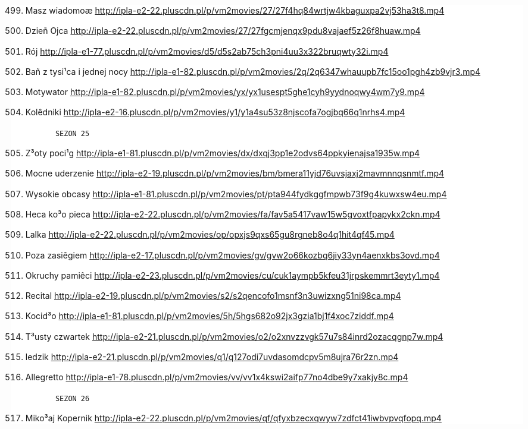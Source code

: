 499. Masz wiadomoæ
	<http://ipla-e2-22.pluscdn.pl/p/vm2movies/27/27f4hq84wrtjw4kbaguxpa2vj53ha3t8.mp4>
 
500. Dzieñ Ojca
	<http://ipla-e2-22.pluscdn.pl/p/vm2movies/27/27fgcmjenqx9pdu8vajaef5z26f8huaw.mp4>
 
501. Rój
	<http://ipla-e1-77.pluscdn.pl/p/vm2movies/d5/d5s2ab75ch3pni4uu3x322bruqwty32i.mp4>
 
502. Bañ z tysi¹ca i jednej nocy
	<http://ipla-e1-82.pluscdn.pl/p/vm2movies/2q/2q6347whauupb7fc15oo1pgh4zb9vjr3.mp4>
 
503. Motywator
	<http://ipla-e1-82.pluscdn.pl/p/vm2movies/yx/yx1usespt5ghe1cyh9yydnoqwy4wm7y9.mp4>
 
504. Kolêdniki
	<http://ipla-e2-16.pluscdn.pl/p/vm2movies/y1/y1a4su53z8njscofa7ogjbq66q1nrhs4.mp4>
 
				SEZON 25
 
505. Z³oty poci¹g
	<http://ipla-e1-81.pluscdn.pl/p/vm2movies/dx/dxqj3pp1e2odvs64ppkyienajsa1935w.mp4>
 
506. Mocne uderzenie
	<http://ipla-e2-19.pluscdn.pl/p/vm2movies/bm/bmera11yjd76uvsjaxj2mavmnnqsnmtf.mp4>
 
507. Wysokie obcasy
	<http://ipla-e1-81.pluscdn.pl/p/vm2movies/pt/pta944fydkggfmpwb73f9g4kuwxsw4eu.mp4>
 
508. Heca ko³o pieca
	<http://ipla-e2-22.pluscdn.pl/p/vm2movies/fa/fav5a5417vaw15w5gvoxtfpapykx2ckn.mp4>
 
509. Lalka
	<http://ipla-e2-22.pluscdn.pl/p/vm2movies/op/opxjs9qxs65gu8rgneb8o4q1hit4qf45.mp4>
 
510. Poza zasiêgiem
	<http://ipla-e2-17.pluscdn.pl/p/vm2movies/gv/gvw2o66kozbq6jiy33yn4aenxkbs3ovd.mp4>
 
511. Okruchy pamiêci
	<http://ipla-e2-23.pluscdn.pl/p/vm2movies/cu/cuk1aympb5kfeu31jrpskemmrt3eyty1.mp4>
 
512. Recital
	<http://ipla-e2-19.pluscdn.pl/p/vm2movies/s2/s2qencofo1msnf3n3uwizxng51ni98ca.mp4>
 
513. Kocid³o
	<http://ipla-e1-81.pluscdn.pl/p/vm2movies/5h/5hgs682o92jx3gzia1bj1f4xoc7ziddf.mp4>
 
514. T³usty czwartek
	<http://ipla-e2-21.pluscdn.pl/p/vm2movies/o2/o2xnvzzvgk57u7s84inrd2ozacqgnp7w.mp4>
 
515. ledzik
	<http://ipla-e2-21.pluscdn.pl/p/vm2movies/q1/q127odi7uvdasomdcpv5m8ujra76r2zn.mp4>
 
516. Allegretto
	<http://ipla-e1-78.pluscdn.pl/p/vm2movies/vv/vv1x4kswi2aifp77no4dbe9y7xakjy8c.mp4>
 
				SEZON 26
 
517. Miko³aj Kopernik
	<http://ipla-e2-22.pluscdn.pl/p/vm2movies/qf/qfyxbzecxqwyw7zdfct41iwbvpvqfopq.mp4>
 